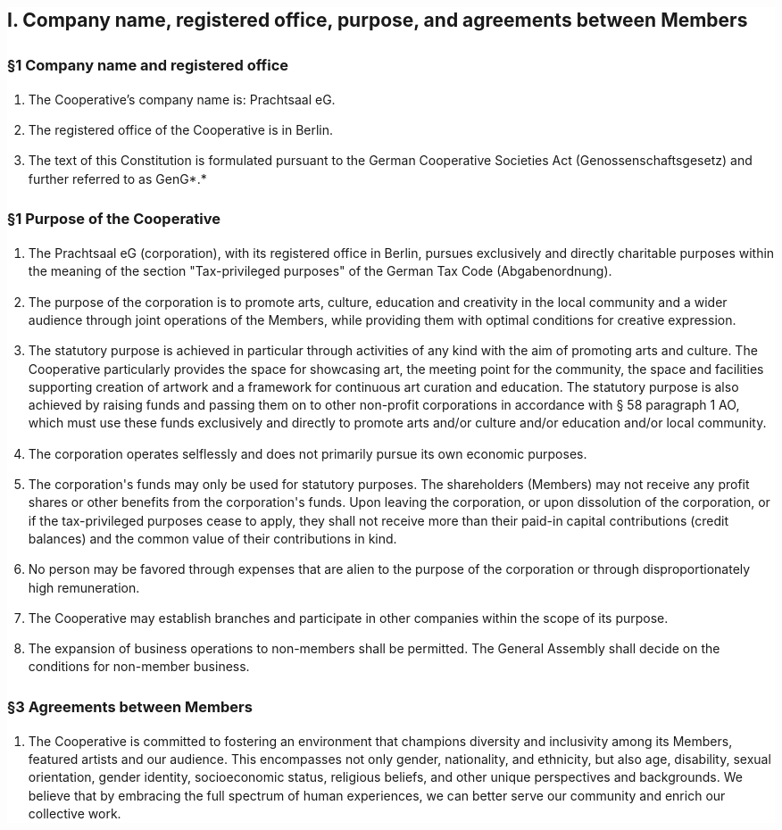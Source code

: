 ## I. Company name, registered office, purpose, and agreements between Members

### §1 Company name and registered office

1) The Cooperative’s company name is: Prachtsaal eG.

2) The registered office of the Cooperative is in Berlin.

3) The text of this Constitution is formulated pursuant to the German Cooperative Societies Act (Genossenschaftsgesetz) and further referred to as GenG*.*

### §1 Purpose of the Cooperative

1) The Prachtsaal eG (corporation), with its registered office in Berlin, pursues exclusively and directly charitable purposes within the meaning of the section "Tax-privileged purposes" of the German Tax Code (Abgabenordnung).

2) The purpose of the corporation is to promote arts, culture, education and creativity in the local community and a wider audience through joint operations of the Members, while providing them with optimal conditions for creative expression.

3) The statutory purpose is achieved in particular through activities of any kind with the aim of promoting arts and culture. The Cooperative particularly provides the space for showcasing art, the meeting point for the community, the space and facilities supporting creation of artwork and a framework for continuous art curation and education. The statutory purpose is also achieved by raising funds and passing them on to other non-profit corporations in accordance with § 58 paragraph 1 AO, which must use these funds exclusively and directly to promote arts and/or culture and/or education and/or local community.

4) The corporation operates selflessly and does not primarily pursue its own economic purposes.

5) The corporation's funds may only be used for statutory purposes. The shareholders (Members) may not receive any profit shares or other benefits from the corporation's funds. Upon leaving the corporation, or upon dissolution of the corporation, or if the tax-privileged purposes cease to apply, they shall not receive more than their paid-in capital contributions (credit balances) and the common value of their contributions in kind.

6) No person may be favored through expenses that are alien to the purpose of the corporation or through disproportionately high remuneration.

7) The Cooperative may establish branches and participate in other companies within the scope of its purpose.

8) The expansion of business operations to non-members shall be permitted. The General Assembly shall decide on the conditions for non-member business.

### §3 Agreements between Members

1) The Cooperative is committed to fostering an environment that champions diversity and inclusivity among its Members, featured artists and our audience. This encompasses not only gender, nationality, and ethnicity, but also age, disability, sexual orientation, gender identity, socioeconomic status, religious beliefs, and other unique perspectives and backgrounds. We believe that by embracing the full spectrum of human experiences, we can better serve our community and enrich our collective work.
